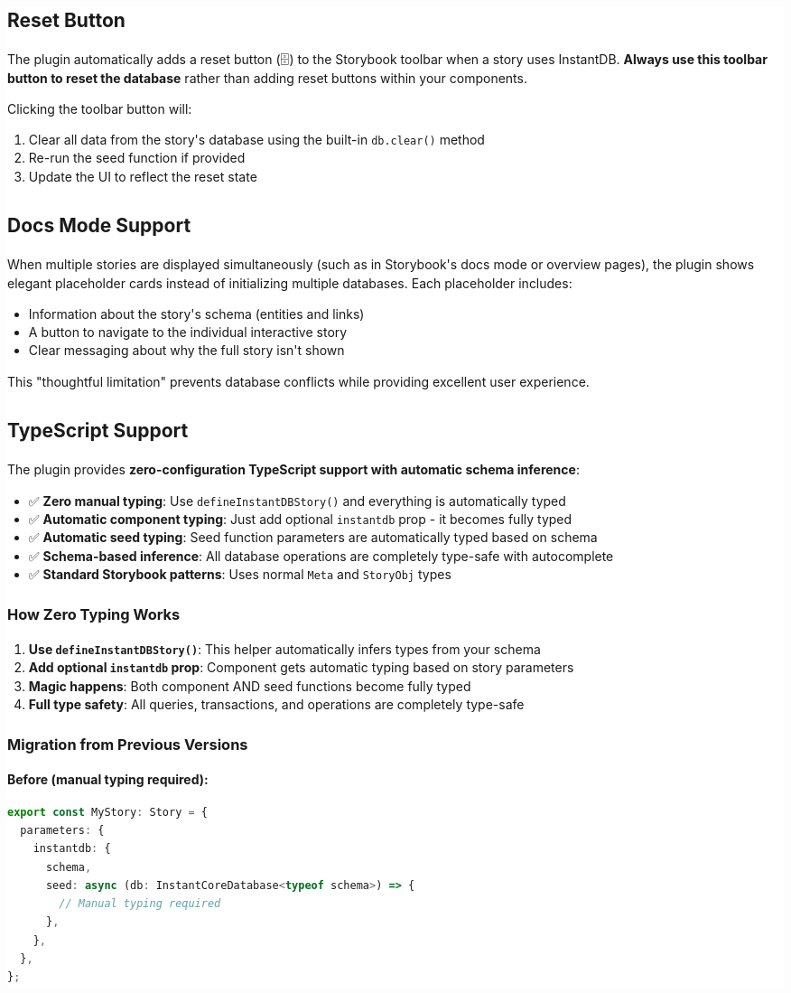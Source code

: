 ```typescript
```

## Reset Button

The plugin automatically adds a reset button (🗄️) to the Storybook toolbar when a story uses InstantDB. **Always use this toolbar button to reset the database** rather than adding reset buttons within your components. 

Clicking the toolbar button will:

1. Clear all data from the story's database using the built-in `db.clear()` method
2. Re-run the seed function if provided
3. Update the UI to reflect the reset state

## Docs Mode Support

When multiple stories are displayed simultaneously (such as in Storybook's docs mode or overview pages), the plugin shows elegant placeholder cards instead of initializing multiple databases. Each placeholder includes:

- Information about the story's schema (entities and links)
- A button to navigate to the individual interactive story
- Clear messaging about why the full story isn't shown

This "thoughtful limitation" prevents database conflicts while providing excellent user experience.

## TypeScript Support

The plugin provides **zero-configuration TypeScript support with automatic schema inference**:

- ✅ **Zero manual typing**: Use `defineInstantDBStory()` and everything is automatically typed
- ✅ **Automatic component typing**: Just add optional `instantdb` prop - it becomes fully typed
- ✅ **Automatic seed typing**: Seed function parameters are automatically typed based on schema
- ✅ **Schema-based inference**: All database operations are completely type-safe with autocomplete
- ✅ **Standard Storybook patterns**: Uses normal `Meta` and `StoryObj` types

### How Zero Typing Works

1. **Use `defineInstantDBStory()`**: This helper automatically infers types from your schema
2. **Add optional `instantdb` prop**: Component gets automatic typing based on story parameters  
3. **Magic happens**: Both component AND seed functions become fully typed
4. **Full type safety**: All queries, transactions, and operations are completely type-safe

### Migration from Previous Versions

**Before (manual typing required):**
```typescript
export const MyStory: Story = {
  parameters: {
    instantdb: {
      schema,
      seed: async (db: InstantCoreDatabase<typeof schema>) => {
        // Manual typing required
      },
    },
  },
};
```
